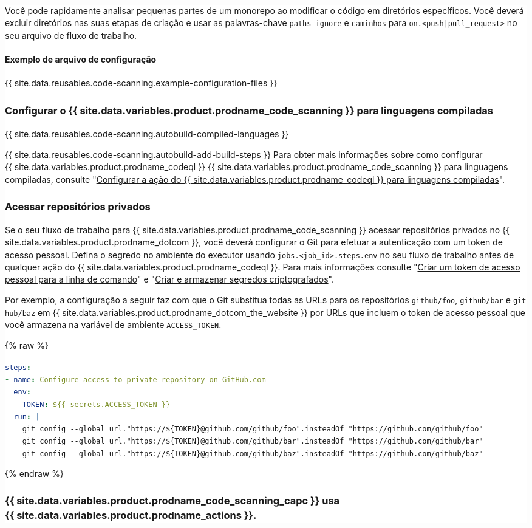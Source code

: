 Você pode rapidamente analisar pequenas partes de um monorepo ao modificar o código em diretórios específicos. Você deverá excluir diretórios nas suas etapas de criação e usar as palavras-chave `paths-ignore` e `caminhos` para [`on.<push|pull_request>`](https://help.github.com/actions/reference/workflow-syntax-for-github-actions#onpushpull_requestpaths) no seu arquivo de fluxo de trabalho.

#### Exemplo de arquivo de configuração

{{ site.data.reusables.code-scanning.example-configuration-files }}

### Configurar o {{ site.data.variables.product.prodname_code_scanning }} para linguagens compiladas

{{ site.data.reusables.code-scanning.autobuild-compiled-languages }}

{{ site.data.reusables.code-scanning.autobuild-add-build-steps }} Para obter mais informações sobre como configurar {{ site.data.variables.product.prodname_codeql }} {{ site.data.variables.product.prodname_code_scanning }} para linguagens compiladas, consulte "[Configurar a ação do {{ site.data.variables.product.prodname_codeql }} para linguagens compiladas](/github/finding-security-vulnerabilities-and-errors-in-your-code/configuring-the-codeql-action-for-compiled-languages)".

### Acessar repositórios privados

Se o seu fluxo de trabalho para {{ site.data.variables.product.prodname_code_scanning }} acessar repositórios privados no {{ site.data.variables.product.prodname_dotcom }}, você deverá configurar o Git para efetuar a autenticação com um token de acesso pessoal. Defina o segredo no ambiente do executor usando `jobs.<job_id>.steps.env` no seu fluxo de trabalho antes de qualquer ação do {{ site.data.variables.product.prodname_codeql }}. Para mais informações consulte "[Criar um token de acesso pessoal para a linha de comando](/github/authenticating-to-github/creating-a-personal-access-token-for-the-command-line)" e "[Criar e armazenar segredos criptografados](/actions/configuring-and-managing-workflows/creating-and-storing-encrypted-secrets)".

Por exemplo, a configuração a seguir faz com que o Git substitua todas as URLs para os repositórios `github/foo`, `github/bar` e `github/baz` em {{ site.data.variables.product.prodname_dotcom_the_website }} por URLs que incluem o token de acesso pessoal que você armazena na variável de ambiente `ACCESS_TOKEN`.

{% raw %}
```yaml
steps:
- name: Configure access to private repository on GitHub.com
  env:
    TOKEN: ${{ secrets.ACCESS_TOKEN }}
  run: |
    git config --global url."https://${TOKEN}@github.com/github/foo".insteadOf "https://github.com/github/foo"
    git config --global url."https://${TOKEN}@github.com/github/bar".insteadOf "https://github.com/github/bar"
    git config --global url."https://${TOKEN}@github.com/github/baz".insteadOf "https://github.com/github/baz"
```
{% endraw %}

### {{ site.data.variables.product.prodname_code_scanning_capc }} usa {{ site.data.variables.product.prodname_actions }}.
